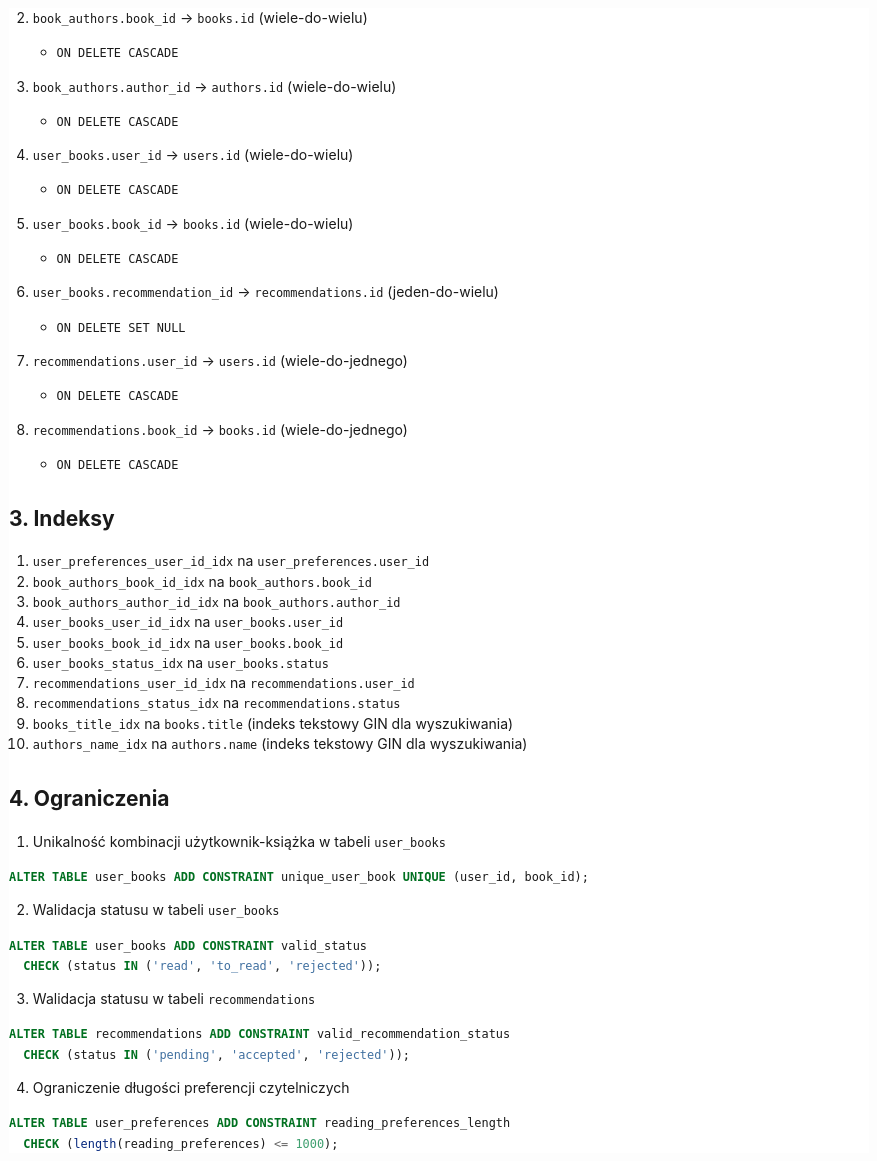 2. `book_authors.book_id` → `books.id` (wiele-do-wielu)
   - `ON DELETE CASCADE`

3. `book_authors.author_id` → `authors.id` (wiele-do-wielu)
   - `ON DELETE CASCADE`

4. `user_books.user_id` → `users.id` (wiele-do-wielu)
   - `ON DELETE CASCADE`

5. `user_books.book_id` → `books.id` (wiele-do-wielu)
   - `ON DELETE CASCADE`

6. `user_books.recommendation_id` → `recommendations.id` (jeden-do-wielu)
   - `ON DELETE SET NULL`

7. `recommendations.user_id` → `users.id` (wiele-do-jednego)
   - `ON DELETE CASCADE`

8. `recommendations.book_id` → `books.id` (wiele-do-jednego)
   - `ON DELETE CASCADE`

## 3. Indeksy

1. `user_preferences_user_id_idx` na `user_preferences.user_id`
2. `book_authors_book_id_idx` na `book_authors.book_id`
3. `book_authors_author_id_idx` na `book_authors.author_id`
4. `user_books_user_id_idx` na `user_books.user_id`
5. `user_books_book_id_idx` na `user_books.book_id`
6. `user_books_status_idx` na `user_books.status`
7. `recommendations_user_id_idx` na `recommendations.user_id`
8. `recommendations_status_idx` na `recommendations.status`
9. `books_title_idx` na `books.title` (indeks tekstowy GIN dla wyszukiwania)
10. `authors_name_idx` na `authors.name` (indeks tekstowy GIN dla wyszukiwania)

## 4. Ograniczenia

1. Unikalność kombinacji użytkownik-książka w tabeli `user_books`
```sql
ALTER TABLE user_books ADD CONSTRAINT unique_user_book UNIQUE (user_id, book_id);
```

2. Walidacja statusu w tabeli `user_books`
```sql
ALTER TABLE user_books ADD CONSTRAINT valid_status
  CHECK (status IN ('read', 'to_read', 'rejected'));
```

3. Walidacja statusu w tabeli `recommendations`
```sql
ALTER TABLE recommendations ADD CONSTRAINT valid_recommendation_status
  CHECK (status IN ('pending', 'accepted', 'rejected'));
```

4. Ograniczenie długości preferencji czytelniczych
```sql
ALTER TABLE user_preferences ADD CONSTRAINT reading_preferences_length
  CHECK (length(reading_preferences) <= 1000);
```
